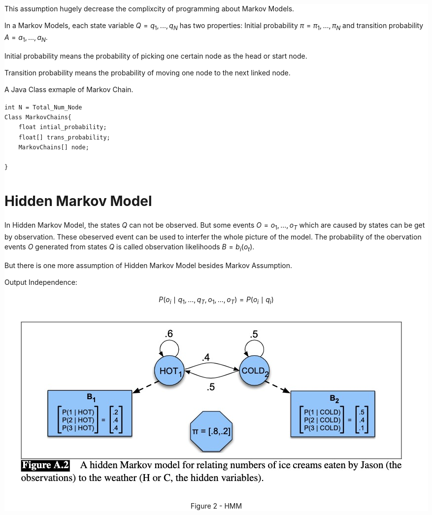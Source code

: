 This assumption hugely decrease the complixcity of programming about Markov Models.

In a Markov Models, each state variable $Q=q_{1},...,q_{N}$ has two properties: Initial probability $\pi = \pi_{1},...,\pi_{N}$ and transition probability $A = a_{1},..., a_{N}$. 

Initial probability means the probability of picking one certain node as the head or start node.

Transition probability means the probability of moving one node to the next linked node.



A Java Class exmaple of Markov Chain.

```
int N = Total_Num_Node
Class MarkovChains{
    float intial_probability;
    float[] trans_probability;
    MarkovChains[] node;

}

```

# Hidden Markov Model

In Hidden Markov Model, the states $Q$ can not be observed. But some events $O = o_{1},...,o_{T}$ which are caused by states can be get by observation. These obeserved event can be used to interfer the whole picture of the model.
The probability of the obervation events $O$ generated from states $Q$ is called observation likelihoods $B = b_{i}(o_{t})$.

But there is one more assumption of Hidden Markov Model besides Markov Assumption.

Output Independence:

$$
P(o_{i}\mid q_{1},...,q_{T}, o_{1},...,o_{T}) = P(o_{i} \mid q_{i})
$$

![Figure A.1](https://raw.githubusercontent.com/dingningpei/dingningpei.github.io/master/_posts/figure2.png)
<center> Figure 2 - HMM  </center>
